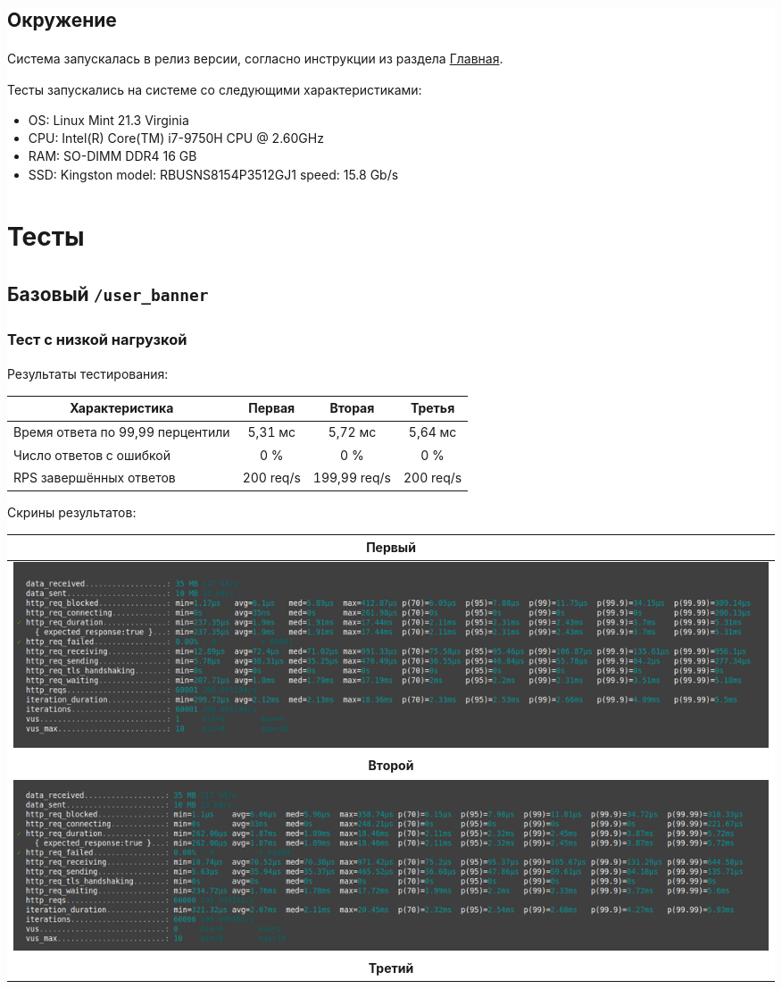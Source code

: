 ## Окружение

Система запускалась в релиз версии, согласно инструкции из раздела [Главная](../README.md).

Тесты запускались на системе со следующими характеристиками:

- OS: Linux Mint 21.3 Virginia
- CPU: Intel(R) Core(TM) i7-9750H CPU @ 2.60GHz
- RAM: SO-DIMM DDR4 16 GB
- SSD: Kingston model: RBUSNS8154P3512GJ1 speed: 15.8 Gb/s

# Тесты

## Базовый `/user_banner`

### Тест с низкой нагрузкой

Результаты тестирования:
                                    
| Характеристика                   |  Первая   |    Вторая    |  Третья   |
|----------------------------------|:---------:|:------------:|:---------:|
| Время ответа по 99,99 перцентили |  5,31 мс  |   5,72 мс    |  5,64 мс  |
| Число ответов с ошибкой          |    0 %    |     0 %      |    0 %    |
| RPS завершённых ответов          | 200 req/s | 199,99 req/s | 200 req/s |

Скрины результатов:

|                   Первый                    |
|:-------------------------------------------:|
| ![](./images/user_banner_basic/smoke_1.png) |
|                 **Второй**                  |
| ![](./images/user_banner_basic/smoke_2.png) |
|                 **Третий**                  |